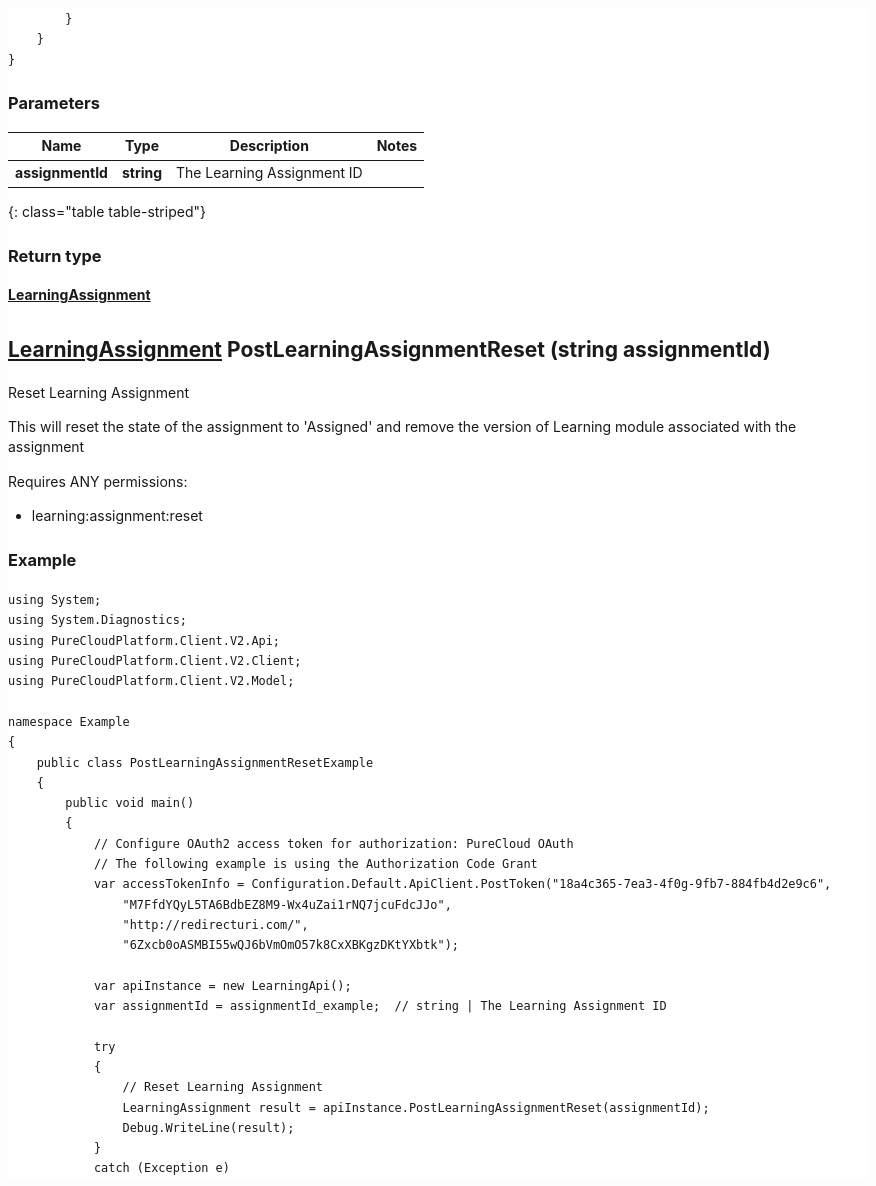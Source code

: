 ```{"language":"csharp"}
        }
    }
}
```

### Parameters


|Name | Type | Description  | Notes |
|------------- | ------------- | ------------- | -------------|
| **assignmentId** | **string**| The Learning Assignment ID |  |
{: class="table table-striped"}

### Return type

[**LearningAssignment**](LearningAssignment.html)

<a name="postlearningassignmentreset"></a>

## [**LearningAssignment**](LearningAssignment.html) PostLearningAssignmentReset (string assignmentId)



Reset Learning Assignment

This will reset the state of the assignment to 'Assigned' and remove the version of Learning module associated with the assignment



Requires ANY permissions: 

* learning:assignment:reset

### Example
```{"language":"csharp"}
using System;
using System.Diagnostics;
using PureCloudPlatform.Client.V2.Api;
using PureCloudPlatform.Client.V2.Client;
using PureCloudPlatform.Client.V2.Model;

namespace Example
{
    public class PostLearningAssignmentResetExample
    {
        public void main()
        { 
            // Configure OAuth2 access token for authorization: PureCloud OAuth
            // The following example is using the Authorization Code Grant
            var accessTokenInfo = Configuration.Default.ApiClient.PostToken("18a4c365-7ea3-4f0g-9fb7-884fb4d2e9c6",
                "M7FfdYQyL5TA6BdbEZ8M9-Wx4uZai1rNQ7jcuFdcJJo",
                "http://redirecturi.com/",
                "6Zxcb0oASMBI55wQJ6bVmOmO57k8CxXBKgzDKtYXbtk");

            var apiInstance = new LearningApi();
            var assignmentId = assignmentId_example;  // string | The Learning Assignment ID

            try
            { 
                // Reset Learning Assignment
                LearningAssignment result = apiInstance.PostLearningAssignmentReset(assignmentId);
                Debug.WriteLine(result);
            }
            catch (Exception e)
```